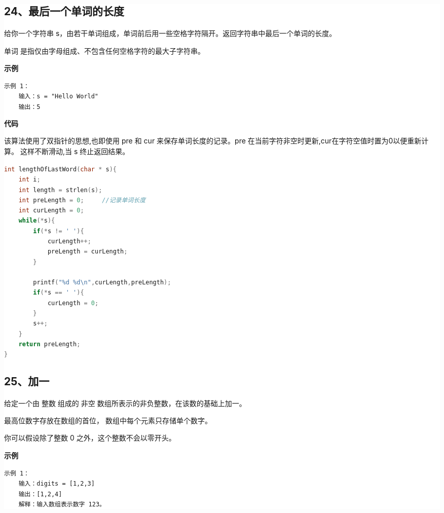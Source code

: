 

## 24、最后一个单词的长度

给你一个字符串 s，由若干单词组成，单词前后用一些空格字符隔开。返回字符串中最后一个单词的长度。

单词 是指仅由字母组成、不包含任何空格字符的最大子字符串。

**示例**

```
示例 1：
	输入：s = "Hello World"
	输出：5
```

**代码**

该算法使用了双指针的思想,也即使用 pre 和 cur 来保存单词长度的记录。pre 在当前字符非空时更新,cur在字符空值时置为0以便重新计算。 这样不断滑动,当 s 终止返回结果。

```c
int lengthOfLastWord(char * s){
    int i;
    int length = strlen(s);
    int preLength = 0;     //记录单词长度
    int curLength = 0;
    while(*s){
        if(*s != ' '){
            curLength++;
            preLength = curLength;
        }

        printf("%d %d\n",curLength,preLength);
        if(*s == ' '){
            curLength = 0;
        }
        s++;
    }
    return preLength;
}
```



## 25、加一

给定一个由 整数 组成的 非空 数组所表示的非负整数，在该数的基础上加一。

最高位数字存放在数组的首位， 数组中每个元素只存储单个数字。

你可以假设除了整数 0 之外，这个整数不会以零开头。

**示例**

```
示例 1：
	输入：digits = [1,2,3]
	输出：[1,2,4]
	解释：输入数组表示数字 123。
```
